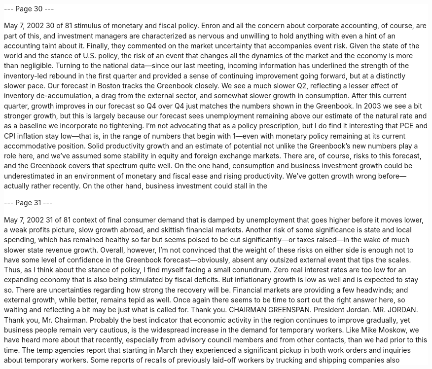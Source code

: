 --- Page 30 ---

May 7, 2002 30 of 81
stimulus of monetary and fiscal policy. Enron and all the concern about corporate accounting, of
course, are part of this, and investment managers are characterized as nervous and unwilling to
hold anything with even a hint of an accounting taint about it. Finally, they commented on the
market uncertainty that accompanies event risk. Given the state of the world and the stance of
U.S. policy, the risk of an event that changes all the dynamics of the market and the economy is
more than negligible.
Turning to the national data—since our last meeting, incoming information has
underlined the strength of the inventory-led rebound in the first quarter and provided a sense of
continuing improvement going forward, but at a distinctly slower pace. Our forecast in Boston
tracks the Greenbook closely. We see a much slower Q2, reflecting a lesser effect of inventory
de-accumulation, a drag from the external sector, and somewhat slower growth in consumption.
After this current quarter, growth improves in our forecast so Q4 over Q4 just matches the
numbers shown in the Greenbook. In 2003 we see a bit stronger growth, but this is largely
because our forecast sees unemployment remaining above our estimate of the natural rate and as
a baseline we incorporate no tightening. I’m not advocating that as a policy prescription, but I
do find it interesting that PCE and CPI inflation stay low—that is, in the range of numbers that
begin with 1—even with monetary policy remaining at its current accommodative position.
Solid productivity growth and an estimate of potential not unlike the Greenbook’s new numbers
play a role here, and we’ve assumed some stability in equity and foreign exchange markets.
There are, of course, risks to this forecast, and the Greenbook covers that spectrum quite
well. On the one hand, consumption and business investment growth could be underestimated in
an environment of monetary and fiscal ease and rising productivity. We’ve gotten growth wrong
before—actually rather recently. On the other hand, business investment could stall in the

--- Page 31 ---

May 7, 2002 31 of 81
context of final consumer demand that is damped by unemployment that goes higher before it
moves lower, a weak profits picture, slow growth abroad, and skittish financial markets.
Another risk of some significance is state and local spending, which has remained healthy so far
but seems poised to be cut significantly—or taxes raised—in the wake of much slower state
revenue growth.
Overall, however, I’m not convinced that the weight of these risks on either side is
enough not to have some level of confidence in the Greenbook forecast—obviously, absent any
outsized external event that tips the scales. Thus, as I think about the stance of policy, I find
myself facing a small conundrum. Zero real interest rates are too low for an expanding economy
that is also being stimulated by fiscal deficits. But inflationary growth is low as well and is
expected to stay so. There are uncertainties regarding how strong the recovery will be. Financial
markets are providing a few headwinds; and external growth, while better, remains tepid as well.
Once again there seems to be time to sort out the right answer here, so waiting and reflecting a
bit may be just what is called for. Thank you.
CHAIRMAN GREENSPAN. President Jordan.
MR. JORDAN. Thank you, Mr. Chairman. Probably the best indicator that economic
activity in the region continues to improve gradually, yet business people remain very cautious,
is the widespread increase in the demand for temporary workers. Like Mike Moskow, we have
heard more about that recently, especially from advisory council members and from other
contacts, than we had prior to this time. The temp agencies report that starting in March they
experienced a significant pickup in both work orders and inquiries about temporary workers.
Some reports of recalls of previously laid-off workers by trucking and shipping companies also
